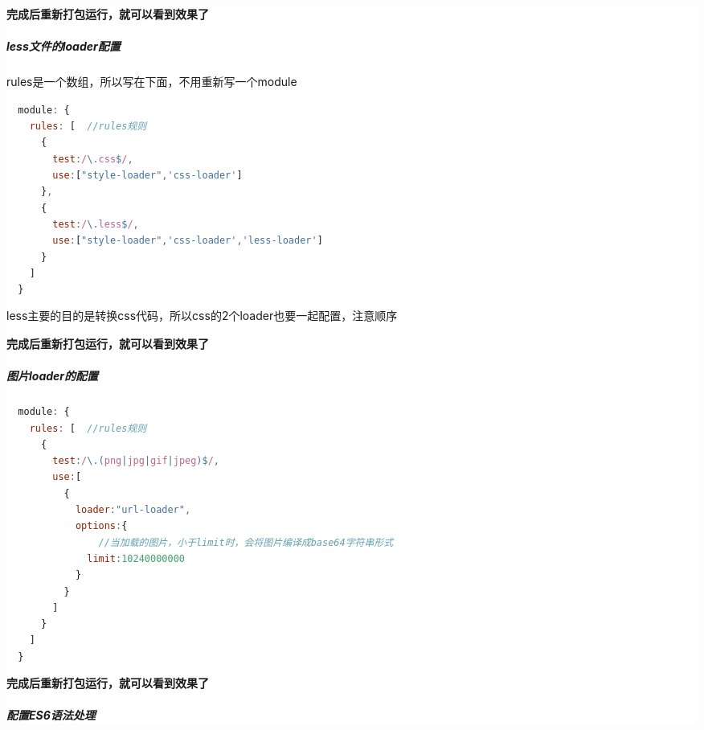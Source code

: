 **完成后重新打包运行，就可以看到效果了**





##### less文件的loader配置

rules是一个数组，所以写在下面，不用重新写一个module

```javascript
  module: {
    rules: [  //rules规则
      {
        test:/\.css$/,
        use:["style-loader",'css-loader']
      },
      {
        test:/\.less$/,
        use:["style-loader",'css-loader','less-loader']
      }
    ]
  }
```



less主要的目的是转换css代码，所以css的2个loader也要一起配置，注意顺序

**完成后重新打包运行，就可以看到效果了**





##### 图片loader的配置

```javascript
  module: {
    rules: [  //rules规则
      {
        test:/\.(png|jpg|gif|jpeg)$/,
        use:[
          {
            loader:"url-loader",
            options:{
                //当加载的图片，小于limit时，会将图片编译成base64字符串形式
              limit:10240000000
            }
          }
        ]
      }
    ]
  }
```

**完成后重新打包运行，就可以看到效果了**



##### 配置ES6语法处理
